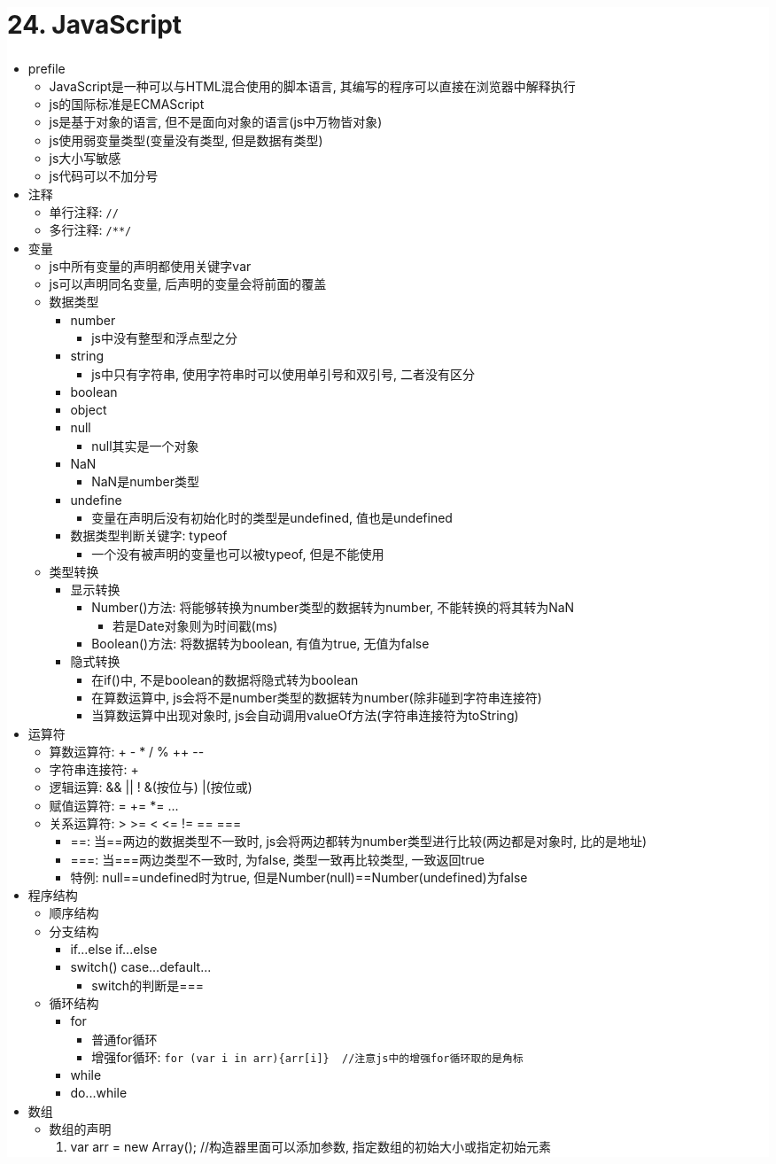 # 24. JavaScript
- prefile
	- JavaScript是一种可以与HTML混合使用的脚本语言, 其编写的程序可以直接在浏览器中解释执行
	- js的国际标准是ECMAScript
	- js是基于对象的语言, 但不是面向对象的语言(js中万物皆对象)
	- js使用弱变量类型(变量没有类型, 但是数据有类型)
	- js大小写敏感
	- js代码可以不加分号
- 注释
	- 单行注释: `//`
	- 多行注释: `/**/`
- 变量
	- js中所有变量的声明都使用关键字var
	- js可以声明同名变量, 后声明的变量会将前面的覆盖
	- 数据类型
		- number
			- js中没有整型和浮点型之分
		- string
			- js中只有字符串, 使用字符串时可以使用单引号和双引号, 二者没有区分
		- boolean
		- object
		- null
			- null其实是一个对象
		- NaN
			- NaN是number类型
		- undefine
			- 变量在声明后没有初始化时的类型是undefined, 值也是undefined
		- 数据类型判断关键字: typeof
			- 一个没有被声明的变量也可以被typeof, 但是不能使用
	- 类型转换
		- 显示转换
			- Number()方法: 将能够转换为number类型的数据转为number, 不能转换的将其转为NaN
				- 若是Date对象则为时间戳(ms)
			- Boolean()方法: 将数据转为boolean, 有值为true, 无值为false
		- 隐式转换
			- 在if()中, 不是boolean的数据将隐式转为boolean
			- 在算数运算中, js会将不是number类型的数据转为number(除非碰到字符串连接符)
			- 当算数运算中出现对象时, js会自动调用valueOf方法(字符串连接符为toString)
- 运算符
	- 算数运算符: +  -  *  /  %  ++  --
	- 字符串连接符: +
	- 逻辑运算: &&  ||  !  &(按位与)  |(按位或)
	- 赋值运算符: =  +=  *=  ...
	- 关系运算符: >  >=  <  <=  !=  ==  ===
		- ==: 当==两边的数据类型不一致时, js会将两边都转为number类型进行比较(两边都是对象时, 比的是地址)
		- ===: 当===两边类型不一致时, 为false, 类型一致再比较类型, 一致返回true
		- 特例: null==undefined时为true, 但是Number(null)==Number(undefined)为false
- 程序结构
	- 顺序结构
	- 分支结构
		- if...else if...else
		- switch() case...default...
			- switch的判断是===
	- 循环结构
		- for
			- 普通for循环
			- 增强for循环: `for (var i in arr){arr[i]}	//注意js中的增强for循环取的是角标`
		- while
		- do...while
- 数组
	- 数组的声明
		1. var arr = new Array();	//构造器里面可以添加参数, 指定数组的初始大小或指定初始元素